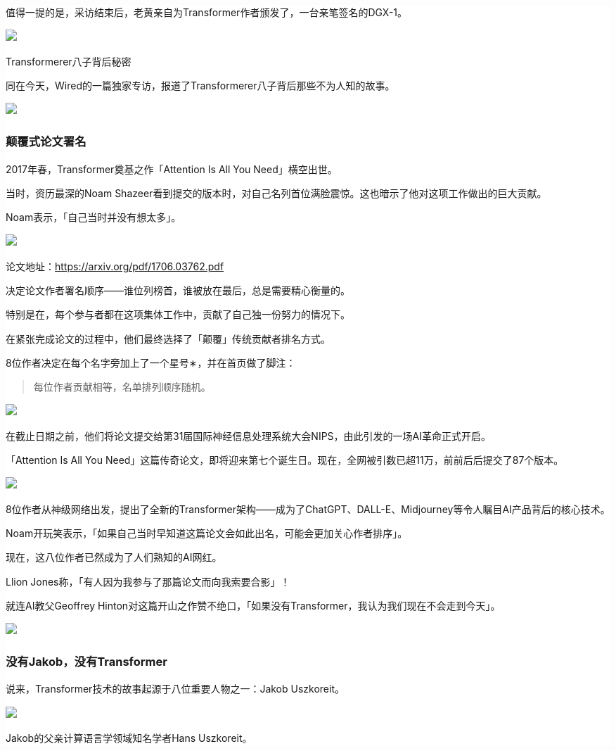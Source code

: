 值得一提的是，采访结束后，老黄亲自为Transformer作者颁发了，一台亲笔签名的DGX-1。  

![](https://mmbiz.qpic.cn/sz_mmbiz_png/UicQ7HgWiaUb1OrsssZreH0x6FaZou9kSzxIx60KzrPzgOgkROcv0t6varFWehzSV6qFOt9BhKM1htpnI9PeqHBw/640?wx_fmt=png&from=appmsg)

Transformerer八子背后秘密

同在今天，Wired的一篇独家专访，报道了Transformerer八子背后那些不为人知的故事。

![](https://mmbiz.qpic.cn/sz_mmbiz_png/UicQ7HgWiaUb1OrsssZreH0x6FaZou9kSzHbzM7tOlCaSI5fx70LsLeNBLD1NNhjvicbcYCHwPichIn9mENfaL4icZQ/640?wx_fmt=png&from=appmsg)

### **颠覆式论文署名**

2017年春，Transformer奠基之作「Attention Is All You Need」横空出世。

当时，资历最深的Noam Shazeer看到提交的版本时，对自己名列首位满脸震惊。这也暗示了他对这项工作做出的巨大贡献。

Noam表示，「自己当时并没有想太多」。

![](https://mmbiz.qpic.cn/sz_mmbiz_png/UicQ7HgWiaUb1OrsssZreH0x6FaZou9kSz5U2qmxWiaic4iaTHTia9licJSD9kdeAYCspaiaK44aMVIjpFlAHLj6Mjosow/640?wx_fmt=png&from=appmsg)

论文地址：https://arxiv.org/pdf/1706.03762.pdf

决定论文作者署名顺序——谁位列榜首，谁被放在最后，总是需要精心衡量的。

特别是在，每个参与者都在这项集体工作中，贡献了自己独一份努力的情况下。

在紧张完成论文的过程中，他们最终选择了「颠覆」传统贡献者排名方式。

8位作者决定在每个名字旁加上了一个星号∗，并在首页做了脚注：

> 每位作者贡献相等，名单排列顺序随机。

![](https://mmbiz.qpic.cn/sz_mmbiz_png/UicQ7HgWiaUb1OrsssZreH0x6FaZou9kSzse6AF6YibS5nM6sjjJs9xUaAqlT6haxicLkPicqicAx6etIzjt3iaTlhEDQ/640?wx_fmt=png&from=appmsg)

在截止日期之前，他们将论文提交给第31届国际神经信息处理系统大会NIPS，由此引发的一场AI革命正式开启。

「Attention Is All You Need」这篇传奇论文，即将迎来第七个诞生日。现在，全网被引数已超11万，前前后后提交了87个版本。

![](https://mmbiz.qpic.cn/sz_mmbiz_png/UicQ7HgWiaUb1OrsssZreH0x6FaZou9kSz05VdjotYiamARLCSM7yl0ZRu0xUFooxgXmDrTNcJY73d9BCT4gXY4oQ/640?wx_fmt=png&from=appmsg)

8位作者从神级网络出发，提出了全新的Transformer架构——成为了ChatGPT、DALL-E、Midjourney等令人瞩目AI产品背后的核心技术。

Noam开玩笑表示，「如果自己当时早知道这篇论文会如此出名，可能会更加关心作者排序」。

现在，这八位作者已然成为了人们熟知的AI网红。

Llion Jones称，「有人因为我参与了那篇论文而向我索要合影」！

就连AI教父Geoffrey Hinton对这篇开山之作赞不绝口，「如果没有Transformer，我认为我们现在不会走到今天」。

![](https://mmbiz.qpic.cn/sz_mmbiz_gif/UicQ7HgWiaUb1OrsssZreH0x6FaZou9kSzL9aEtEamP3N23bicGBmWLEiaz1ZpSmDiaXPxE90v0mrfmMFHuGdpvj4Kg/640?wx_fmt=gif&from=appmsg)

### **没有Jakob，没有Transformer**

说来，Transformer技术的故事起源于八位重要人物之一：Jakob Uszkoreit。

![](https://mmbiz.qpic.cn/sz_mmbiz_png/UicQ7HgWiaUb1OrsssZreH0x6FaZou9kSze85VFL1n4bP87JGJnQPnlXtlvXyBxlsj8rSjTZRDib2VnhlmiaibKSGtg/640?wx_fmt=png&from=appmsg)

Jakob的父亲计算语言学领域知名学者Hans Uszkoreit。
